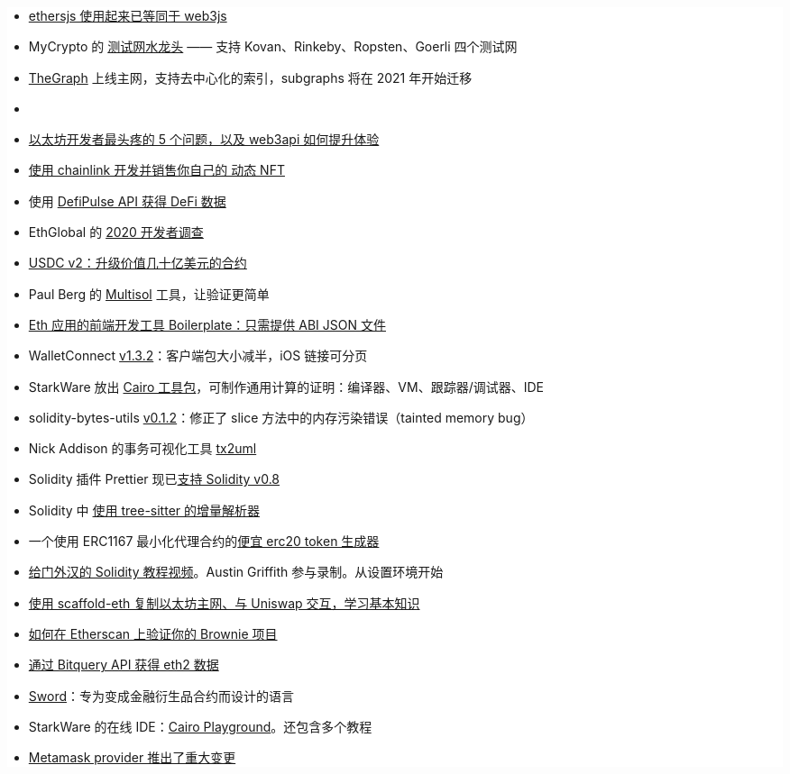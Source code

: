 - [ethersjs 使用起来已等同于 web3js](https://twitter.com/pedrouid/status/1340663949252063232)

- MyCrypto 的 [测试网水龙头](https://app.mycrypto.com/faucet) —— 支持 Kovan、Rinkeby、Ropsten、Goerli 四个测试网

- [TheGraph](https://thegraph.com/blog/the-graph-network-launches-mainnet) 上线主网，支持去中心化的索引，subgraphs 将在 2021 年开始迁移

- 

- [以太坊开发者最头疼的 5 个问题，以及 web3api 如何提升体验](https://hackernoon.com/top-5-headaches-for-web3-developers-br1334u4)

- [使用 chainlink 开发并销售你自己的 动态 NFT](https://blog.chain.link/build-deploy-and-sell-your-own-dynamic-nft/)

- 使用 [DefiPulse API 获得 DeFi 数据](https://medium.com/coinmonks/get-defi-projects-data-with-defi-pulse-api-81721f8e6dd2)

- EthGlobal 的 [2020 开发者调查](https://medium.com/ethglobal/ethglobal-developer-survey-report-2020-f7bf4f7cf821)

- [USDC v2：升级价值几十亿美元的合约](https://blog.coinbase.com/usdc-v2-upgrading-a-multi-billion-dollar-erc-20-token-b57cd9437096)

- Paul Berg 的 [Multisol](https://github.com/paulrberg/multisol) 工具，让验证更简单

- [Eth 应用的前端开发工具 Boilerplate：只需提供 ABI JSON 文件](https://github.com/adrianmcli/dapp-boilerplate)

- WalletConnect [v1.3.2](https://github.com/WalletConnect/walletconnect-monorepo/releases/tag/1.3.2)：客户端包大小减半，iOS 链接可分页

- StarkWare 放出 [Cairo 工具包](https://medium.com/starkware/cairo-welcome-on-board-1cf3487554f)，可制作通用计算的证明：编译器、VM、跟踪器/调试器、IDE

- solidity-bytes-utils [v0.1.2](https://github.com/GNSPS/solidity-bytes-utils)：修正了 slice 方法中的内存污染错误（tainted memory bug）

- Nick Addison 的事务可视化工具 [tx2uml](https://twitter.com/naddison/status/1345974821813772291)

- Solidity 插件 Prettier 现已[支持 Solidity v0.8](https://github.com/prettier-solidity/prettier-plugin-solidity/releases/tag/v1.0.0-beta.3)

- Solidity 中 [使用 tree-sitter 的增量解析器](https://joranhonig.nl/incremental-parsing-of-solidity/)

- 一个使用 ERC1167 最小化代理合约的[便宜 erc20 token 生成器](https://www.reddit.com/r/ethereum/comments/ktbkcm/i_built_a_gasoptimized_erc20_token_generator/)

- [给门外汉的 Solidity 教程视频](https://www.youtube.com/watch?v=0vAKP3Y-BLs)。Austin Griffith 参与录制。从设置环境开始

- [使用 scaffold-eth 复制以太坊主网、与 Uniswap 交互，学习基本知识](https://azfuller20.medium.com/swap-with-uniswap-wip-f15923349b3d)

- [如何在 Etherscan 上验证你的 Brownie 项目](https://matnad.medium.com/how-to-verify-your-brownie-project-on-etherscan-82d6086644cf)

- [通过 Bitquery API 获得 eth2 数据](https://bitquery.io/blog/eth2-api)

- [Sword](https://github.com/Sword-Smith/Sword)：专为变成金融衍生品合约而设计的语言

- StarkWare 的在线 IDE：[Cairo Playground](https://www.cairo-lang.org/playground/)。还包含多个教程

- [Metamask provider 推出了重大变更](https://medium.com/metamask/breaking-changes-to-the-metamask-provider-are-here-7b11c9388be9)
